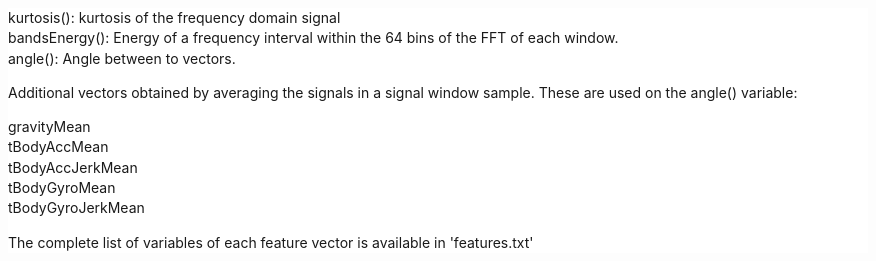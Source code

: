 kurtosis(): kurtosis of the frequency domain signal  
bandsEnergy(): Energy of a frequency interval within the 64 bins of the FFT of each window.  
angle(): Angle between to vectors.  

Additional vectors obtained by averaging the signals in a signal window sample. These are used on the angle() variable:  

gravityMean  
tBodyAccMean  
tBodyAccJerkMean  
tBodyGyroMean   
tBodyGyroJerkMean  

The complete list of variables of each feature vector is available in 'features.txt'  
